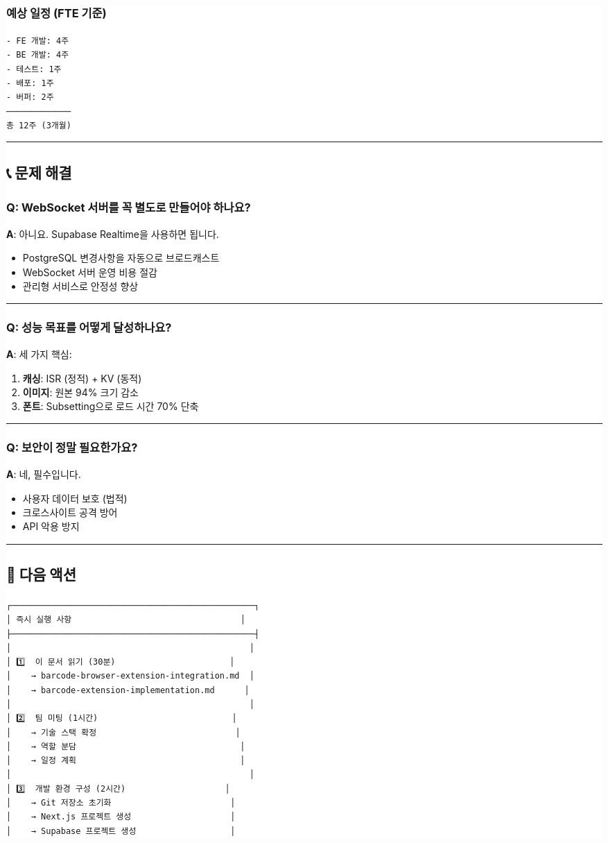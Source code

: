 ### 예상 일정 (FTE 기준)

```
- FE 개발: 4주
- BE 개발: 4주
- 테스트: 1주
- 배포: 1주
- 버퍼: 2주
─────────────
총 12주 (3개월)
```

---

## 📞 문제 해결

### Q: WebSocket 서버를 꼭 별도로 만들어야 하나요?

**A**: 아니요. Supabase Realtime을 사용하면 됩니다.

- PostgreSQL 변경사항을 자동으로 브로드캐스트
- WebSocket 서버 운영 비용 절감
- 관리형 서비스로 안정성 향상

---

### Q: 성능 목표를 어떻게 달성하나요?

**A**: 세 가지 핵심:

1. **캐싱**: ISR (정적) + KV (동적)
2. **이미지**: 원본 94% 크기 감소
3. **폰트**: Subsetting으로 로드 시간 70% 단축

---

### Q: 보안이 정말 필요한가요?

**A**: 네, 필수입니다.

- 사용자 데이터 보호 (법적)
- 크로스사이트 공격 방어
- API 악용 방지

---

## 🎉 다음 액션

```
┌─────────────────────────────────────────────────┐
│ 즉시 실행 사항                                  │
├─────────────────────────────────────────────────┤
│                                                │
│ 1️⃣  이 문서 읽기 (30분)                       │
│    → barcode-browser-extension-integration.md  │
│    → barcode-extension-implementation.md      │
│                                                │
│ 2️⃣  팀 미팅 (1시간)                           │
│    → 기술 스택 확정                            │
│    → 역할 분담                                 │
│    → 일정 계획                                 │
│                                                │
│ 3️⃣  개발 환경 구성 (2시간)                    │
│    → Git 저장소 초기화                        │
│    → Next.js 프로젝트 생성                    │
│    → Supabase 프로젝트 생성                   │
```